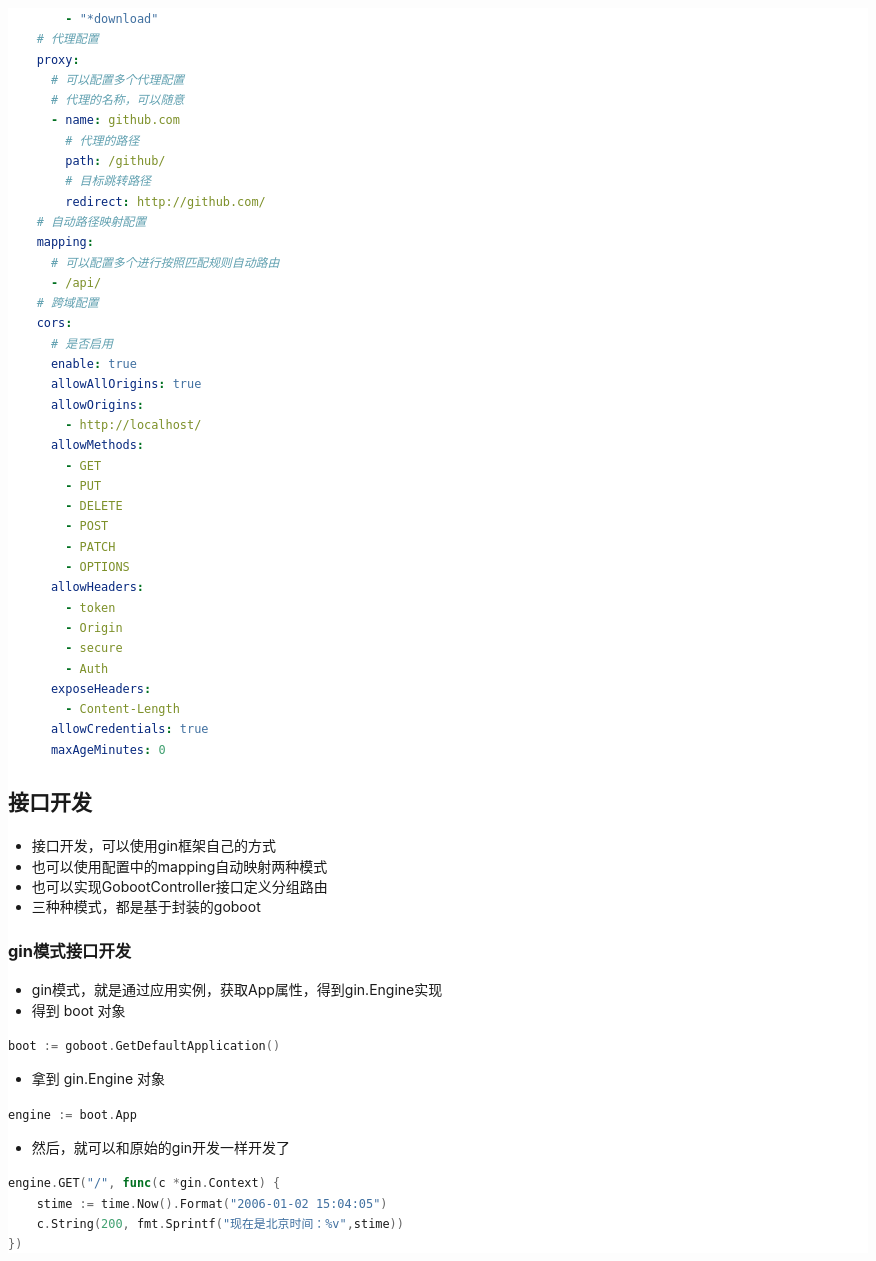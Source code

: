 ```yaml
        - "*download"
    # 代理配置
    proxy:
      # 可以配置多个代理配置
      # 代理的名称，可以随意  
      - name: github.com
        # 代理的路径
        path: /github/
        # 目标跳转路径
        redirect: http://github.com/
    # 自动路径映射配置
    mapping:
      # 可以配置多个进行按照匹配规则自动路由  
      - /api/
    # 跨域配置
    cors:
      # 是否启用
      enable: true
      allowAllOrigins: true
      allowOrigins:
        - http://localhost/
      allowMethods:
        - GET
        - PUT
        - DELETE
        - POST
        - PATCH
        - OPTIONS
      allowHeaders:
        - token
        - Origin
        - secure
        - Auth
      exposeHeaders:
        - Content-Length
      allowCredentials: true
      maxAgeMinutes: 0
```

## 接口开发
- 接口开发，可以使用gin框架自己的方式
- 也可以使用配置中的mapping自动映射两种模式
- 也可以实现GobootController接口定义分组路由
- 三种种模式，都是基于封装的goboot

### gin模式接口开发
- gin模式，就是通过应用实例，获取App属性，得到gin.Engine实现
- 得到 boot 对象
```go 
boot := goboot.GetDefaultApplication()
```
- 拿到 gin.Engine 对象
```go
engine := boot.App
```
- 然后，就可以和原始的gin开发一样开发了
```go
engine.GET("/", func(c *gin.Context) {
    stime := time.Now().Format("2006-01-02 15:04:05")
    c.String(200, fmt.Sprintf("现在是北京时间：%v",stime))
})
```
